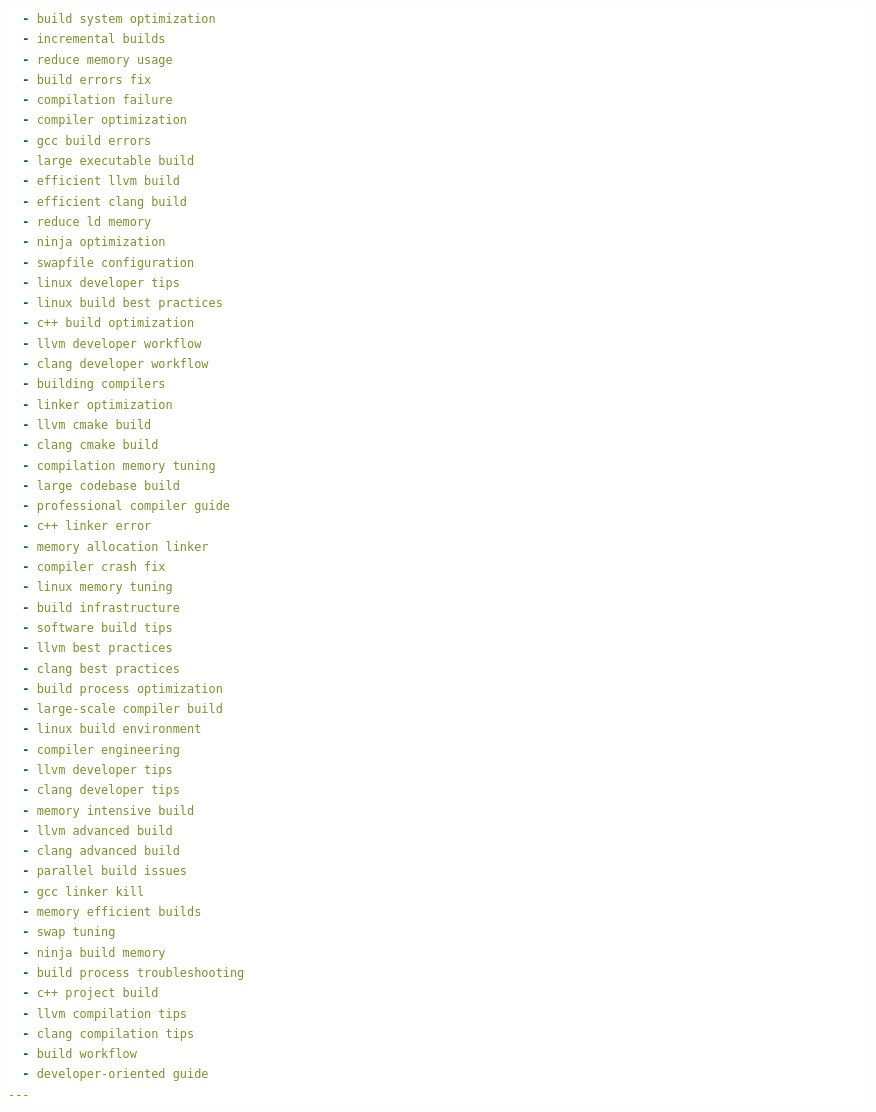 ```yaml
  - build system optimization
  - incremental builds
  - reduce memory usage
  - build errors fix
  - compilation failure
  - compiler optimization
  - gcc build errors
  - large executable build
  - efficient llvm build
  - efficient clang build
  - reduce ld memory
  - ninja optimization
  - swapfile configuration
  - linux developer tips
  - linux build best practices
  - c++ build optimization
  - llvm developer workflow
  - clang developer workflow
  - building compilers
  - linker optimization
  - llvm cmake build
  - clang cmake build
  - compilation memory tuning
  - large codebase build
  - professional compiler guide
  - c++ linker error
  - memory allocation linker
  - compiler crash fix
  - linux memory tuning
  - build infrastructure
  - software build tips
  - llvm best practices
  - clang best practices
  - build process optimization
  - large-scale compiler build
  - linux build environment
  - compiler engineering
  - llvm developer tips
  - clang developer tips
  - memory intensive build
  - llvm advanced build
  - clang advanced build
  - parallel build issues
  - gcc linker kill
  - memory efficient builds
  - swap tuning
  - ninja build memory
  - build process troubleshooting
  - c++ project build
  - llvm compilation tips
  - clang compilation tips
  - build workflow
  - developer-oriented guide
---
```
